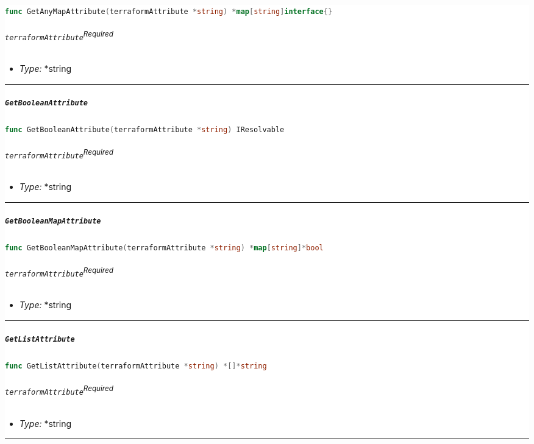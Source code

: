 ```go
func GetAnyMapAttribute(terraformAttribute *string) *map[string]interface{}
```

###### `terraformAttribute`<sup>Required</sup> <a name="terraformAttribute" id="@cdktf/provider-consul.aclToken.AclToken.getAnyMapAttribute.parameter.terraformAttribute"></a>

- *Type:* *string

---

##### `GetBooleanAttribute` <a name="GetBooleanAttribute" id="@cdktf/provider-consul.aclToken.AclToken.getBooleanAttribute"></a>

```go
func GetBooleanAttribute(terraformAttribute *string) IResolvable
```

###### `terraformAttribute`<sup>Required</sup> <a name="terraformAttribute" id="@cdktf/provider-consul.aclToken.AclToken.getBooleanAttribute.parameter.terraformAttribute"></a>

- *Type:* *string

---

##### `GetBooleanMapAttribute` <a name="GetBooleanMapAttribute" id="@cdktf/provider-consul.aclToken.AclToken.getBooleanMapAttribute"></a>

```go
func GetBooleanMapAttribute(terraformAttribute *string) *map[string]*bool
```

###### `terraformAttribute`<sup>Required</sup> <a name="terraformAttribute" id="@cdktf/provider-consul.aclToken.AclToken.getBooleanMapAttribute.parameter.terraformAttribute"></a>

- *Type:* *string

---

##### `GetListAttribute` <a name="GetListAttribute" id="@cdktf/provider-consul.aclToken.AclToken.getListAttribute"></a>

```go
func GetListAttribute(terraformAttribute *string) *[]*string
```

###### `terraformAttribute`<sup>Required</sup> <a name="terraformAttribute" id="@cdktf/provider-consul.aclToken.AclToken.getListAttribute.parameter.terraformAttribute"></a>

- *Type:* *string

---
